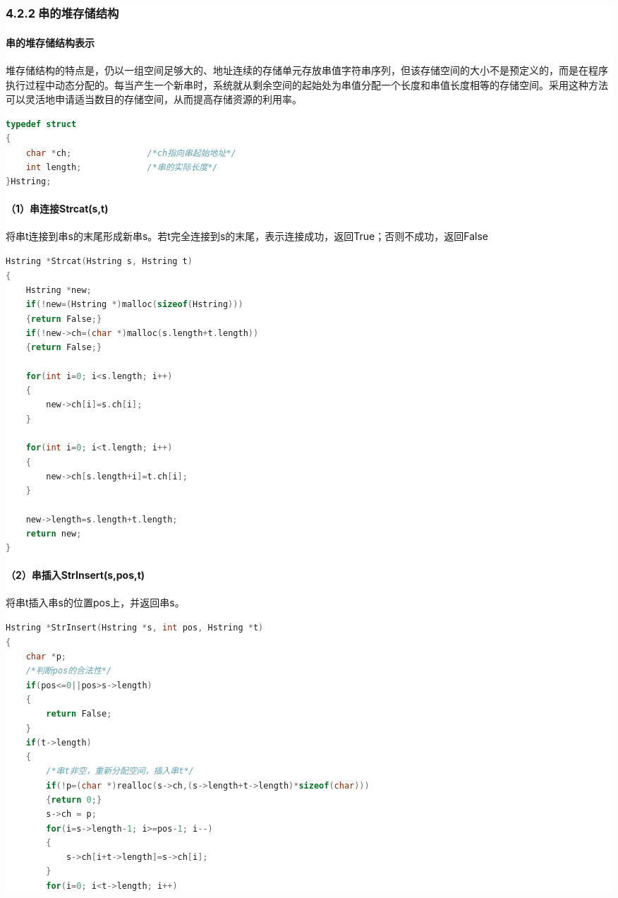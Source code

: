 ### 4.2.2 串的堆存储结构


#### 串的堆存储结构表示

堆存储结构的特点是，仍以一组空间足够大的、地址连续的存储单元存放串值字符串序列，但该存储空间的大小不是预定义的，而是在程序执行过程中动态分配的。每当产生一个新串时，系统就从剩余空间的起始处为串值分配一个长度和串值长度相等的存储空间。采用这种方法可以灵活地申请适当数目的存储空间，从而提高存储资源的利用率。

```C
typedef struct
{
    char *ch;				/*ch指向串起始地址*/
    int length;				/*串的实际长度*/
}Hstring;
```

#### （1）串连接Strcat(s,t)

将串t连接到串s的末尾形成新串s。若t完全连接到s的末尾，表示连接成功，返回True；否则不成功，返回False

```C
Hstring *Strcat(Hstring s, Hstring t)
{
	Hstring *new;
	if(!new=(Hstring *)malloc(sizeof(Hstring)))
	{return False;}
	if(!new->ch=(char *)malloc(s.length+t.length))
	{return False;}
	
	for(int i=0; i<s.length; i++)
	{
		new->ch[i]=s.ch[i];
	}
	
	for(int i=0; i<t.length; i++)
	{
		new->ch[s.length+i]=t.ch[i];
	}
	
	new->length=s.length+t.length;
	return new;
}
```

#### （2）串插入StrInsert(s,pos,t)
将串t插入串s的位置pos上，并返回串s。

```C
Hstring *StrInsert(Hstring *s, int pos, Hstring *t)
{
	char *p;
	/*判断pos的合法性*/
	if(pos<=0||pos>s->length)
	{
		return False;
	}
	if(t->length)
	{
		/*串t非空，重新分配空间，插入串t*/
		if(!p=(char *)realloc(s->ch,(s->length+t->length)*sizeof(char)))
		{return 0;}
		s->ch = p;
		for(i=s->length-1; i>=pos-1; i--)
		{
			s->ch[i+t->length]=s->ch[i];
		}
		for(i=0; i<t->length; i++)
```
